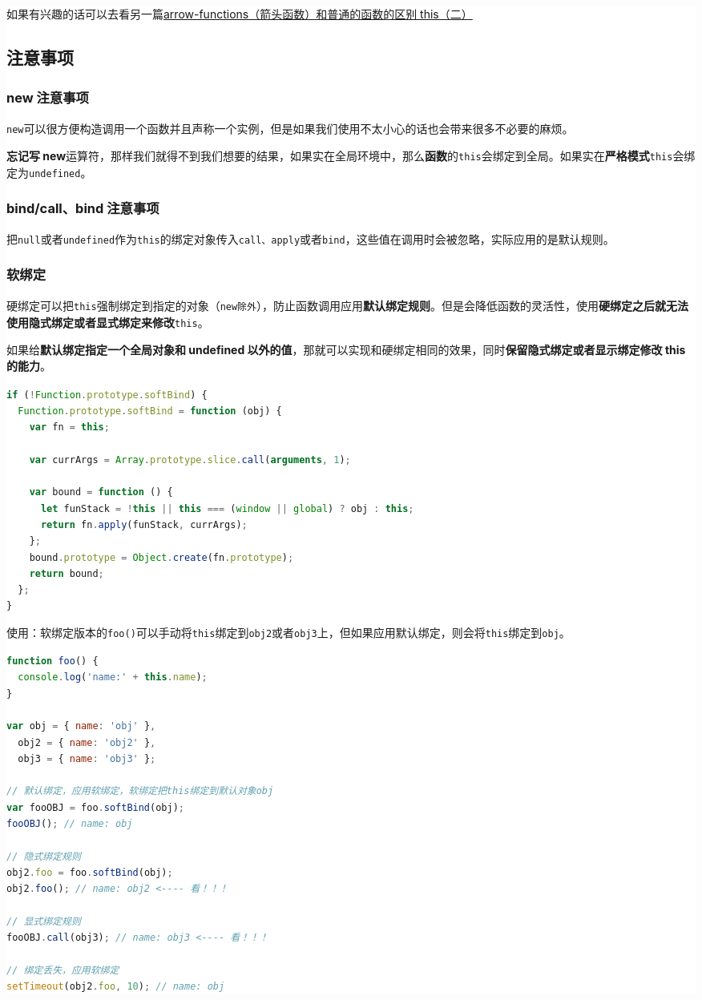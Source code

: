 如果有兴趣的话可以去看另一篇[arrow-functions（箭头函数）和普通的函数的区别 this（二）](/blog/es6/es6-arrow-functions.html)

## 注意事项

### new 注意事项

`new`可以很方便构造调用一个函数并且声称一个实例，但是如果我们使用不太小心的话也会带来很多不必要的麻烦。

**忘记写 new**运算符，那样我们就得不到我们想要的结果，如果实在全局环境中，那么**函数**的`this`会绑定到全局。如果实在**严格模式**`this`会绑定为`undefined`。

### bind/call、bind 注意事项

把`null`或者`undefined`作为`this`的绑定对象传入`call、apply`或者`bind`，这些值在调用时会被忽略，实际应用的是默认规则。

### 软绑定

硬绑定可以把`this`强制绑定到指定的对象（`new除外`），防止函数调用应用**默认绑定规则**。但是会降低函数的灵活性，使用**硬绑定之后就无法使用隐式绑定或者显式绑定来修改**`this`。

如果给**默认绑定指定一个全局对象和 undefined 以外的值**，那就可以实现和硬绑定相同的效果，同时**保留隐式绑定或者显示绑定修改 this 的能力**。

```js
if (!Function.prototype.softBind) {
  Function.prototype.softBind = function (obj) {
    var fn = this;

    var currArgs = Array.prototype.slice.call(arguments, 1);

    var bound = function () {
      let funStack = !this || this === (window || global) ? obj : this;
      return fn.apply(funStack, currArgs);
    };
    bound.prototype = Object.create(fn.prototype);
    return bound;
  };
}
```

使用：软绑定版本的`foo()`可以手动将`this`绑定到`obj2`或者`obj3`上，但如果应用默认绑定，则会将`this`绑定到`obj`。

```js
function foo() {
  console.log('name:' + this.name);
}

var obj = { name: 'obj' },
  obj2 = { name: 'obj2' },
  obj3 = { name: 'obj3' };

// 默认绑定，应用软绑定，软绑定把this绑定到默认对象obj
var fooOBJ = foo.softBind(obj);
fooOBJ(); // name: obj

// 隐式绑定规则
obj2.foo = foo.softBind(obj);
obj2.foo(); // name: obj2 <---- 看！！！

// 显式绑定规则
fooOBJ.call(obj3); // name: obj3 <---- 看！！！

// 绑定丢失，应用软绑定
setTimeout(obj2.foo, 10); // name: obj
```
